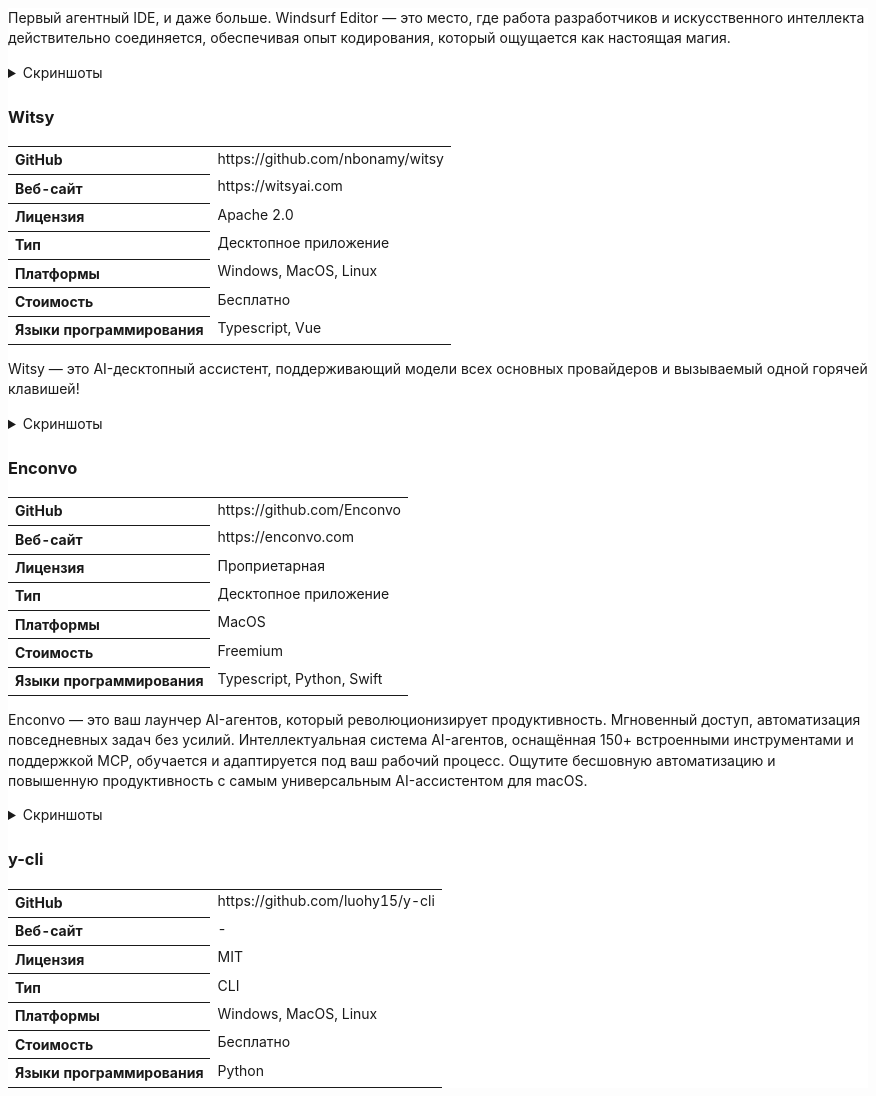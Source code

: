 Первый агентный IDE, и даже больше. Windsurf Editor — это место, где работа разработчиков и искусственного интеллекта действительно соединяется, обеспечивая опыт кодирования, который ощущается как настоящая магия.

<details><summary>Скриншоты</summary></details>

### Witsy

<table>
<tr><th align="left">GitHub</th><td>https://github.com/nbonamy/witsy</td></tr>
<tr><th align="left">Веб-сайт</th><td>https://witsyai.com</td></tr>
<tr><th align="left">Лицензия</th><td>Apache 2.0</td></tr>
<tr><th align="left">Тип</th><td>Десктопное приложение</td></tr>
<tr><th align="left">Платформы</th><td>Windows, MacOS, Linux</td></tr>
<tr><th align="left">Стоимость</th><td>Бесплатно</td></tr>
<tr><th align="left">Языки программирования</th><td>Typescript, Vue</td></tr>
</table>

Witsy — это AI-десктопный ассистент, поддерживающий модели всех основных провайдеров и вызываемый одной горячей клавишей!

<details><summary>Скриншоты</summary></details>

### Enconvo

<table>
<tr><th align="left">GitHub</th><td>https://github.com/Enconvo</td></tr>
<tr><th align="left">Веб-сайт</th><td>https://enconvo.com</td></tr>
<tr><th align="left">Лицензия</th><td>Проприетарная</td></tr>
<tr><th align="left">Тип</th><td>Десктопное приложение</td></tr>
<tr><th align="left">Платформы</th><td>MacOS</td></tr>
<tr><th align="left">Стоимость</th><td>Freemium</td></tr>
<tr><th align="left">Языки программирования</th><td>Typescript, Python, Swift</td></tr>
</table>

Enconvo — это ваш лаунчер AI-агентов, который революционизирует продуктивность. Мгновенный доступ, автоматизация повседневных задач без усилий. Интеллектуальная система AI-агентов, оснащённая 150+ встроенными инструментами и поддержкой MCP, обучается и адаптируется под ваш рабочий процесс. Ощутите бесшовную автоматизацию и повышенную продуктивность с самым универсальным AI-ассистентом для macOS.

<details><summary>Скриншоты</summary></details>

### y-cli

<table>
<tr><th align="left">GitHub</th><td>https://github.com/luohy15/y-cli</td></tr>
<tr><th align="left">Веб-сайт</th><td>-</td></tr>
<tr><th align="left">Лицензия</th><td>MIT</td></tr>
<tr><th align="left">Тип</th><td>CLI</td></tr>
<tr><th align="left">Платформы</th><td>Windows, MacOS, Linux</td></tr>
<tr><th align="left">Стоимость</th><td>Бесплатно</td></tr>
<tr><th align="left">Языки программирования</th><td>Python</td></tr>
</table>
